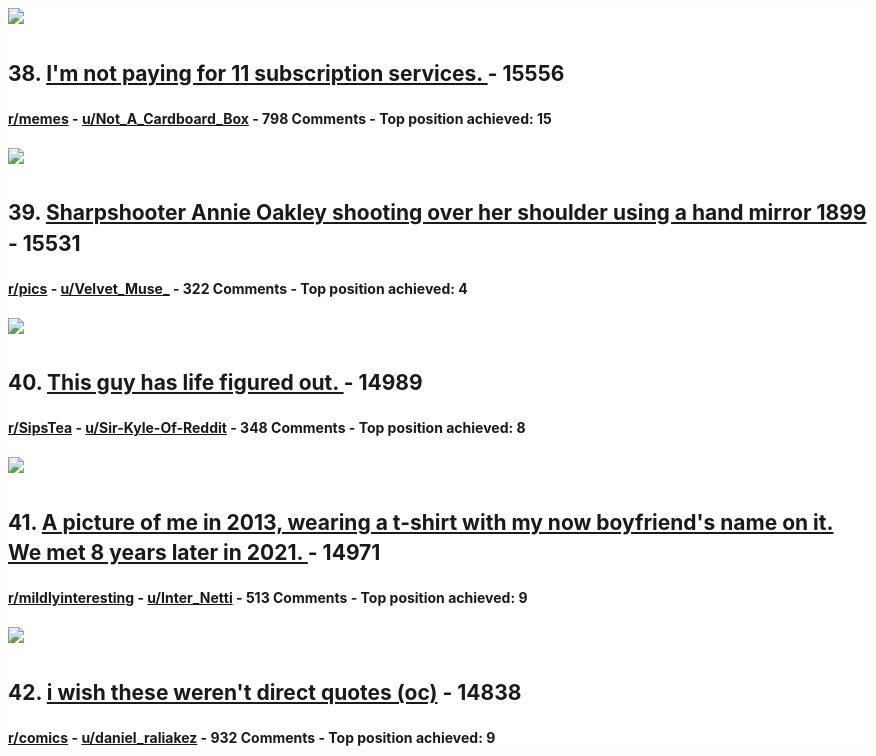<a href="https://i.redd.it/1kr814lri5wc1.png"><img src="https://b.thumbs.redditmedia.com/hOyyHd_qQuho7owz-7nGWiIN0WJN0HpjIwiJuVimxvs.jpg"></img></a>

## 38. [I'm not paying for 11 subscription services. ](http://reddit.com/r/memes/comments/1cb56cv/im_not_paying_for_11_subscription_services/) - 15556
#### [r/memes](http://reddit.com/r/memes) - [u/Not_A_Cardboard_Box](http://reddit.com/u/Not_A_Cardboard_Box) - 798 Comments - Top position achieved: 15

<a href="https://i.redd.it/ksh90uo0i8wc1.png"><img src="https://b.thumbs.redditmedia.com/q-P5K-t_uYpakpEJuhKyY7o-W-LHVrd9DbvTfolsgug.jpg"></img></a>

## 39. [Sharpshooter Annie Oakley shooting over her shoulder using a hand mirror 1899](http://reddit.com/r/pics/comments/1catqpi/sharpshooter_annie_oakley_shooting_over_her/) - 15531
#### [r/pics](http://reddit.com/r/pics) - [u/Velvet_Muse_](http://reddit.com/u/Velvet_Muse_) - 322 Comments - Top position achieved: 4

<a href="https://i.redd.it/axnetk2y65wc1.jpeg"><img src="https://b.thumbs.redditmedia.com/liQ6BfgqHhJItZHsAhqIdwHU-hF3x1uQYw6bVa7kg5U.jpg"></img></a>

## 40. [This guy has life figured out. ](http://reddit.com/r/SipsTea/comments/1cauysn/this_guy_has_life_figured_out/) - 14989
#### [r/SipsTea](http://reddit.com/r/SipsTea) - [u/Sir-Kyle-Of-Reddit](http://reddit.com/u/Sir-Kyle-Of-Reddit) - 348 Comments - Top position achieved: 8

<a href="https://v.redd.it/aix0r4k5i5wc1"><img src="https://external-preview.redd.it/ZTlsNXZvZzVpNXdjMQm3jFz4GXrcU_ONGNSYwY40gJrvgabjPl-LYmb_f6Tg.png?width=140&amp;height=140&amp;crop=140:140,smart&amp;format=jpg&amp;v=enabled&amp;lthumb=true&amp;s=9aca99fbda892dda93aaa2b5cd4fe1bbd1a83f65"></img></a>

## 41. [A picture of me in 2013, wearing a t-shirt with my now boyfriend's name on it. We met 8 years later in 2021. ](http://reddit.com/r/mildlyinteresting/comments/1cb6pz0/a_picture_of_me_in_2013_wearing_a_tshirt_with_my/) - 14971
#### [r/mildlyinteresting](http://reddit.com/r/mildlyinteresting) - [u/Inter_Netti](http://reddit.com/u/Inter_Netti) - 513 Comments - Top position achieved: 9

<a href="https://i.redd.it/ffda65bot8wc1.jpeg"><img src="https://b.thumbs.redditmedia.com/ftYn_dUrw5V1dHtLWl7-MpuzvCnxk36byAyvyagXHfo.jpg"></img></a>

## 42. [i wish these weren't direct quotes (oc)](http://reddit.com/r/comics/comments/1cb35fm/i_wish_these_werent_direct_quotes_oc/) - 14838
#### [r/comics](http://reddit.com/r/comics) - [u/daniel_raliakez](http://reddit.com/u/daniel_raliakez) - 932 Comments - Top position achieved: 9
